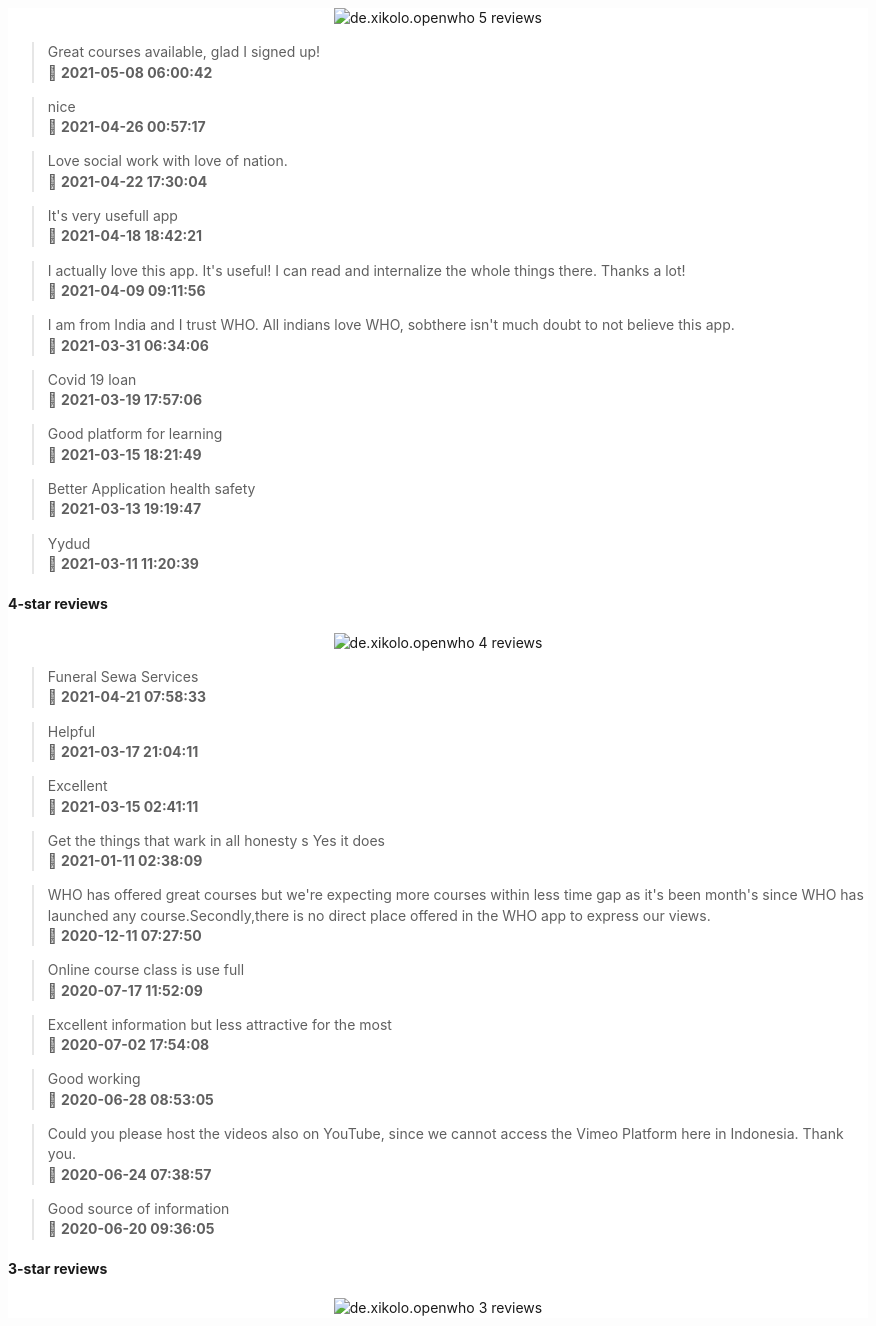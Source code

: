 <p align="center">
<img src="resources/de.xikolo.openwho___3.7/5_star_reviews_wordcloud.png" alt="de.xikolo.openwho 5 reviews"/>
</p>

> Great courses available, glad I signed up!<br> :date: __2021-05-08 06:00:42__

> nice<br> :date: __2021-04-26 00:57:17__

> Love social work with love of nation.<br> :date: __2021-04-22 17:30:04__

> It's very usefull app<br> :date: __2021-04-18 18:42:21__

> I actually love this app. It's useful! I can read and internalize the whole things there. Thanks a lot!<br> :date: __2021-04-09 09:11:56__

> I am from India and I trust WHO. All indians love WHO, sobthere isn't much doubt to not believe this app.<br> :date: __2021-03-31 06:34:06__

> Covid 19 loan<br> :date: __2021-03-19 17:57:06__

> Good platform for learning<br> :date: __2021-03-15 18:21:49__

> Better Application health safety<br> :date: __2021-03-13 19:19:47__

> Yydud<br> :date: __2021-03-11 11:20:39__



#### 4-star reviews

<p align="center">
<img src="resources/de.xikolo.openwho___3.7/4_star_reviews_wordcloud.png" alt="de.xikolo.openwho 4 reviews"/>
</p>

> Funeral Sewa Services<br> :date: __2021-04-21 07:58:33__

> Helpful<br> :date: __2021-03-17 21:04:11__

> Excellent<br> :date: __2021-03-15 02:41:11__

> Get the things that wark in all honesty s Yes it does<br> :date: __2021-01-11 02:38:09__

> WHO has offered great courses but we're expecting more courses within less time gap as it's been month's since WHO has launched any course.Secondly,there is no direct place offered in the WHO app to express our views.<br> :date: __2020-12-11 07:27:50__

> Online course class is use full<br> :date: __2020-07-17 11:52:09__

> Excellent information but less attractive for the most<br> :date: __2020-07-02 17:54:08__

> Good working<br> :date: __2020-06-28 08:53:05__

> Could you please host the videos also on YouTube, since we cannot access the Vimeo Platform here in Indonesia. Thank you.<br> :date: __2020-06-24 07:38:57__

> Good source of information<br> :date: __2020-06-20 09:36:05__



#### 3-star reviews

<p align="center">
<img src="resources/de.xikolo.openwho___3.7/3_star_reviews_wordcloud.png" alt="de.xikolo.openwho 3 reviews"/>
</p>
